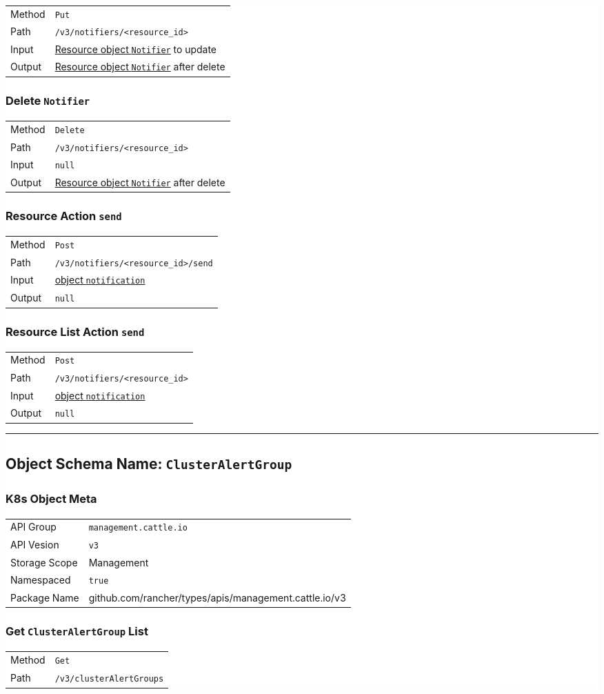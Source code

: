 |||
|---|---|
|Method| `Put` |
|Path| `/v3/notifiers/<resource_id>` |
|Input| [Resource object `Notifier`](#object-Notifier) to update |
|Output| [Resource object `Notifier`](#object-Notifier) after delete |
### Delete `Notifier`
|||
|---|---|
|Method| `Delete` |
|Path| `/v3/notifiers/<resource_id>` |
|Input| `null` |
|Output| [Resource object `Notifier`](#object-Notifier) after delete |
### Resource Action `send`
|||
|---|---|
|Method| `Post` |
|Path| `/v3/notifiers/<resource_id>/send` |
|Input| [object `notification`](#object-notification) |
|Output| `null` |
### Resource List Action `send`
|||
|---|---|
|Method| `Post` |
|Path| `/v3/notifiers/<resource_id>` |
|Input| [object `notification`](#object-notification) |
|Output| `null` |
---

## Object Schema Name: `ClusterAlertGroup`
### K8s Object Meta
|||
|---|---|
|API Group| `management.cattle.io` |
|API Vesion| `v3` |
|Storage Scope| Management |
|Namespaced| `true` |
|Package Name | github.com/rancher/types/apis/management.cattle.io/v3 |
### Get `ClusterAlertGroup` List
|||
|---|---|
|Method| `Get`|
|Path|`/v3/clusterAlertGroups`|
